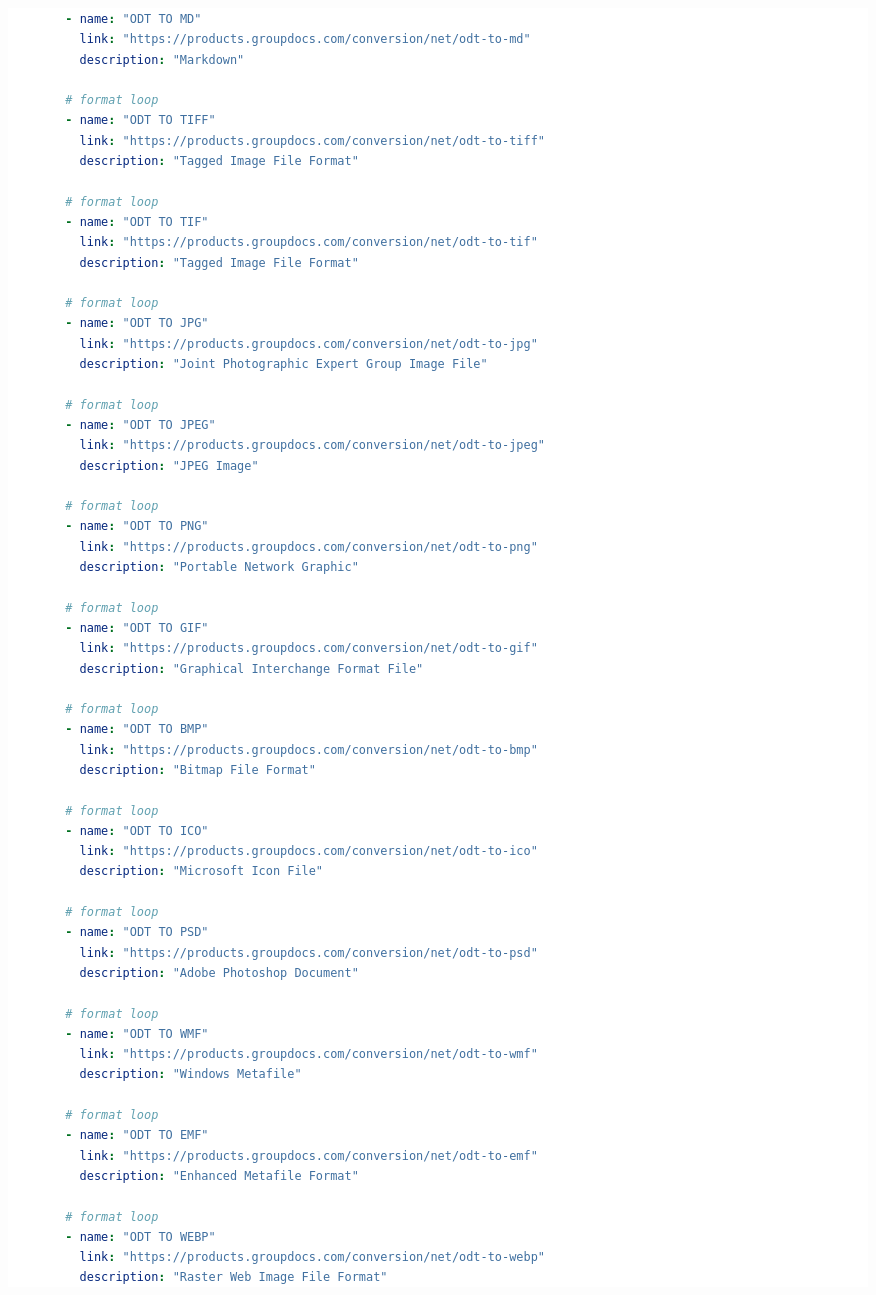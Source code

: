 ```yaml
        - name: "ODT TO MD"
          link: "https://products.groupdocs.com/conversion/net/odt-to-md"
          description: "Markdown"

        # format loop
        - name: "ODT TO TIFF"
          link: "https://products.groupdocs.com/conversion/net/odt-to-tiff"
          description: "Tagged Image File Format"

        # format loop
        - name: "ODT TO TIF"
          link: "https://products.groupdocs.com/conversion/net/odt-to-tif"
          description: "Tagged Image File Format"

        # format loop
        - name: "ODT TO JPG"
          link: "https://products.groupdocs.com/conversion/net/odt-to-jpg"
          description: "Joint Photographic Expert Group Image File"

        # format loop
        - name: "ODT TO JPEG"
          link: "https://products.groupdocs.com/conversion/net/odt-to-jpeg"
          description: "JPEG Image"

        # format loop
        - name: "ODT TO PNG"
          link: "https://products.groupdocs.com/conversion/net/odt-to-png"
          description: "Portable Network Graphic"

        # format loop
        - name: "ODT TO GIF"
          link: "https://products.groupdocs.com/conversion/net/odt-to-gif"
          description: "Graphical Interchange Format File"

        # format loop
        - name: "ODT TO BMP"
          link: "https://products.groupdocs.com/conversion/net/odt-to-bmp"
          description: "Bitmap File Format"

        # format loop
        - name: "ODT TO ICO"
          link: "https://products.groupdocs.com/conversion/net/odt-to-ico"
          description: "Microsoft Icon File"

        # format loop
        - name: "ODT TO PSD"
          link: "https://products.groupdocs.com/conversion/net/odt-to-psd"
          description: "Adobe Photoshop Document"

        # format loop
        - name: "ODT TO WMF"
          link: "https://products.groupdocs.com/conversion/net/odt-to-wmf"
          description: "Windows Metafile"

        # format loop
        - name: "ODT TO EMF"
          link: "https://products.groupdocs.com/conversion/net/odt-to-emf"
          description: "Enhanced Metafile Format"

        # format loop
        - name: "ODT TO WEBP"
          link: "https://products.groupdocs.com/conversion/net/odt-to-webp"
          description: "Raster Web Image File Format"
```